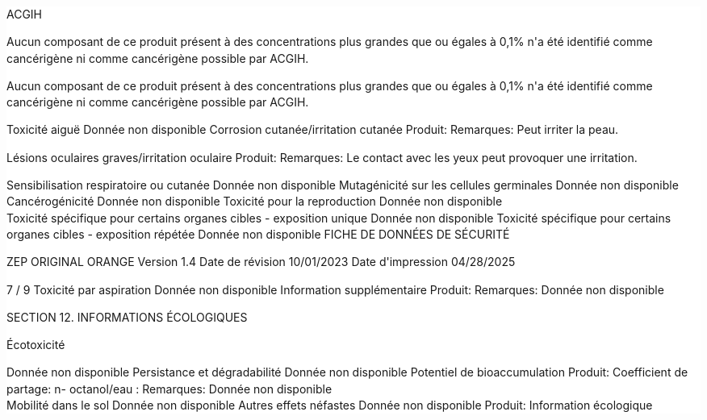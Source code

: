 ACGIH  
 
Aucun composant de ce produit présent à des concentrations 
plus grandes que ou égales à 0,1% n'a été identifié comme 
cancérigène ni comme cancérigène possible par ACGIH. 
 
 
  
 
Aucun composant de ce produit présent à des concentrations 
plus grandes que ou égales à 0,1% n'a été identifié comme 
cancérigène ni comme cancérigène possible par ACGIH. 
 
 
Toxicité aiguë 
Donnée non disponible 
Corrosion cutanée/irritation cutanée 
Produit: 
Remarques: Peut irriter la peau. 
 
Lésions oculaires graves/irritation oculaire 
Produit: 
Remarques: Le contact avec les yeux peut provoquer une irritation. 
 
Sensibilisation respiratoire ou cutanée 
Donnée non disponible 
Mutagénicité sur les cellules germinales 
Donnée non disponible 
Cancérogénicité 
Donnée non disponible 
Toxicité pour la reproduction 
Donnée non disponible  
Toxicité spécifique pour certains organes cibles - exposition unique 
Donnée non disponible 
Toxicité spécifique pour certains organes cibles - exposition répétée 
Donnée non disponible 
FICHE DE DONNÉES DE SÉCURITÉ 
 
ZEP ORIGINAL ORANGE 
Version 1.4 
Date de révision 10/01/2023 
Date d'impression 04/28/2025  
 
 
7 / 9 
Toxicité par aspiration 
Donnée non disponible 
Information supplémentaire 
Produit: 
Remarques: Donnée non disponible 
 
 
 
 
SECTION 12. INFORMATIONS ÉCOLOGIQUES 
 
Écotoxicité 
 
Donnée non disponible 
Persistance et dégradabilité 
Donnée non disponible 
Potentiel de bioaccumulation 
Produit: 
Coefficient de partage: n-
octanol/eau 
: Remarques: Donnée non disponible  
Mobilité dans le sol 
Donnée non disponible 
Autres effets néfastes 
Donnée non disponible 
Produit: 
Information écologique 